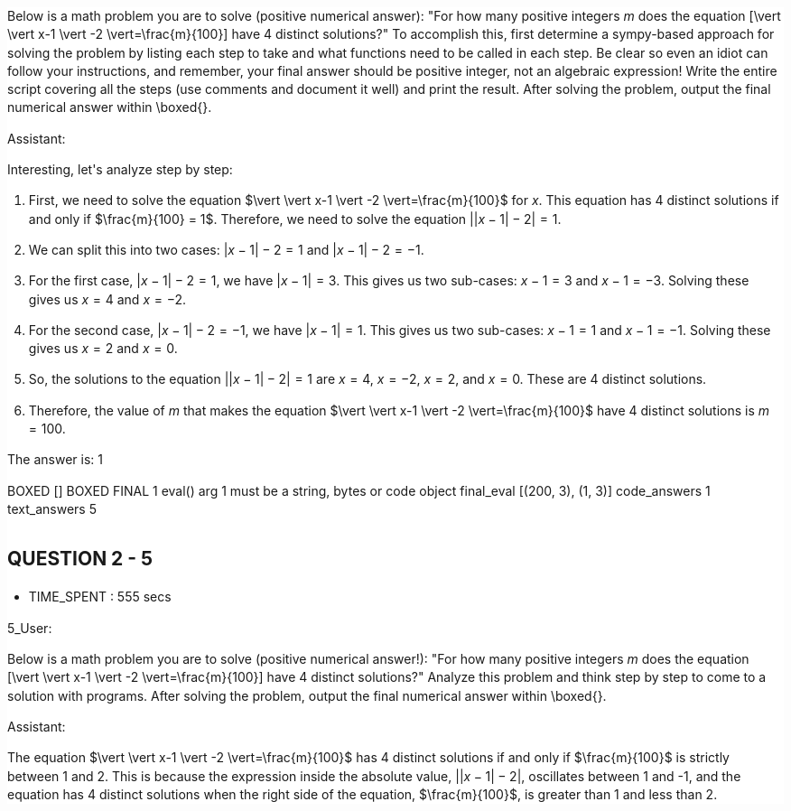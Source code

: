 Below is a math problem you are to solve (positive numerical answer):
"For how many positive integers $m$ does the equation \[\vert \vert x-1 \vert -2 \vert=\frac{m}{100}\] have $4$ distinct solutions?"
To accomplish this, first determine a sympy-based approach for solving the problem by listing each step to take and what functions need to be called in each step. Be clear so even an idiot can follow your instructions, and remember, your final answer should be positive integer, not an algebraic expression!
Write the entire script covering all the steps (use comments and document it well) and print the result. After solving the problem, output the final numerical answer within \boxed{}.

Assistant: 

Interesting, let's analyze step by step:



1. First, we need to solve the equation $\vert \vert x-1 \vert -2 \vert=\frac{m}{100}$ for $x$. This equation has 4 distinct solutions if and only if $\frac{m}{100} = 1$. Therefore, we need to solve the equation $\vert \vert x-1 \vert -2 \vert=1$.

2. We can split this into two cases: $\vert x-1 \vert -2 = 1$ and $\vert x-1 \vert -2 = -1$.

3. For the first case, $\vert x-1 \vert -2 = 1$, we have $\vert x-1 \vert = 3$. This gives us two sub-cases: $x-1 = 3$ and $x-1 = -3$. Solving these gives us $x = 4$ and $x = -2$.

4. For the second case, $\vert x-1 \vert -2 = -1$, we have $\vert x-1 \vert = 1$. This gives us two sub-cases: $x-1 = 1$ and $x-1 = -1$. Solving these gives us $x = 2$ and $x = 0$.

5. So, the solutions to the equation $\vert \vert x-1 \vert -2 \vert=1$ are $x = 4$, $x = -2$, $x = 2$, and $x = 0$. These are 4 distinct solutions.

6. Therefore, the value of $m$ that makes the equation $\vert \vert x-1 \vert -2 \vert=\frac{m}{100}$ have 4 distinct solutions is $m = 100$.

The answer is: $1$

BOXED []
BOXED FINAL 1
eval() arg 1 must be a string, bytes or code object final_eval
[(200, 3), (1, 3)]
code_answers 1 text_answers 5



## QUESTION 2 - 5 
- TIME_SPENT : 555 secs

5_User:


Below is a math problem you are to solve (positive numerical answer!):
"For how many positive integers $m$ does the equation \[\vert \vert x-1 \vert -2 \vert=\frac{m}{100}\] have $4$ distinct solutions?"
Analyze this problem and think step by step to come to a solution with programs. After solving the problem, output the final numerical answer within \boxed{}.

Assistant:

 The equation $\vert \vert x-1 \vert -2 \vert=\frac{m}{100}$ has 4 distinct solutions if and only if $\frac{m}{100}$ is strictly between 1 and 2. This is because the expression inside the absolute value, $\vert \vert x-1 \vert -2 \vert$, oscillates between 1 and -1, and the equation has 4 distinct solutions when the right side of the equation, $\frac{m}{100}$, is greater than 1 and less than 2.

